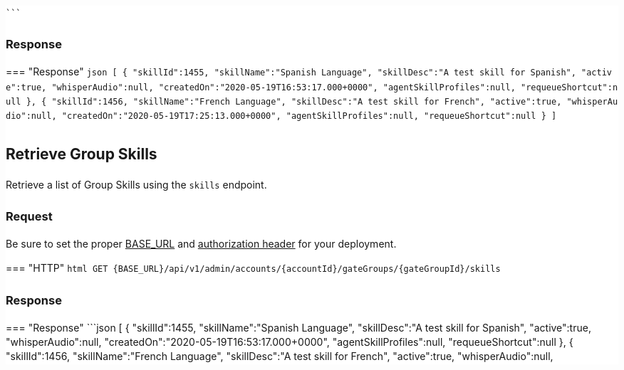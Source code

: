     ```

### Response

=== "Response"
    ```json
    [
      {
        "skillId":1455,
        "skillName":"Spanish Language",
        "skillDesc":"A test skill for Spanish",
        "active":true,
        "whisperAudio":null,
        "createdOn":"2020-05-19T16:53:17.000+0000",
        "agentSkillProfiles":null,
        "requeueShortcut":null
      },
      {
        "skillId":1456,
        "skillName":"French Language",
        "skillDesc":"A test skill for French",
        "active":true,
        "whisperAudio":null,
        "createdOn":"2020-05-19T17:25:13.000+0000",
        "agentSkillProfiles":null,
        "requeueShortcut":null
      }
    ]
    ```

## Retrieve Group Skills

Retrieve a list of Group Skills using the `skills` endpoint.

### Request
Be sure to set the proper [BASE_URL](../../../basics/uris/#resources-and-parameters) and [authorization header](../../../authentication/auth-ringcentral) for your deployment.

=== "HTTP"
    ```html
    GET {BASE_URL}/api/v1/admin/accounts/{accountId}/gateGroups/{gateGroupId}/skills
    ```

### Response

=== "Response"
    ```json
    [
      {
        "skillId":1455,
        "skillName":"Spanish Language",
        "skillDesc":"A test skill for Spanish",
        "active":true,
        "whisperAudio":null,
        "createdOn":"2020-05-19T16:53:17.000+0000",
        "agentSkillProfiles":null,
        "requeueShortcut":null
      },
      {
        "skillId":1456,
        "skillName":"French Language",
        "skillDesc":"A test skill for French",
        "active":true,
        "whisperAudio":null,